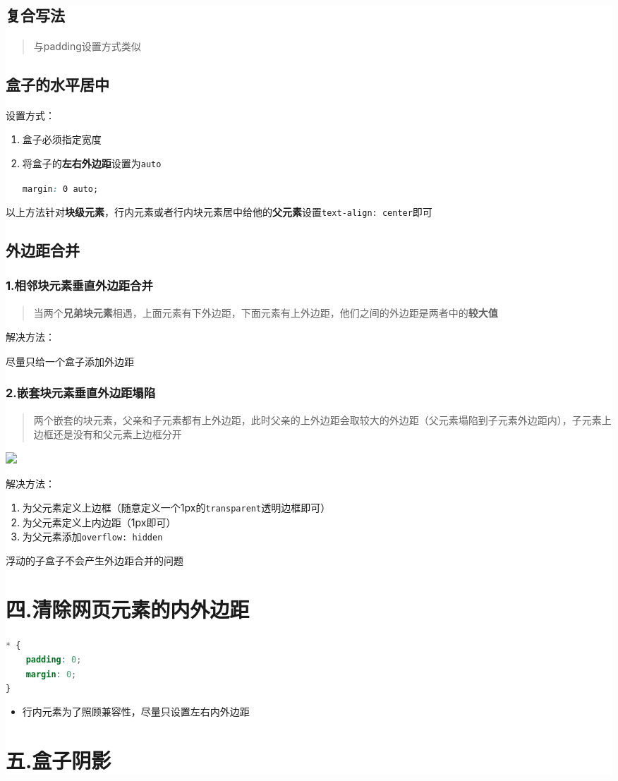 ## 复合写法

> 与padding设置方式类似

## 盒子的水平居中

设置方式：

1. 盒子必须指定宽度

2. 将盒子的**左右外边距**设置为`auto`

   ```css
   margin: 0 auto;
   ```

以上方法针对**块级元素**，行内元素或者行内块元素居中给他的**父元素**设置`text-align: center`即可

## 外边距合并

### 1.相邻块元素垂直外边距合并

> 当两个**兄弟块元素**相遇，上面元素有下外边距，下面元素有上外边距，他们之间的外边距是两者中的**较大值**

解决方法：

尽量只给一个盒子添加外边距

### 2.嵌套块元素垂直外边距塌陷

> 两个嵌套的块元素，父亲和子元素都有上外边距，此时父亲的上外边距会取较大的外边距（父元素塌陷到子元素外边距内），子元素上边框还是没有和父元素上边框分开

![](https://raw.githubusercontent.com/MrWater233/PictureHost/master/20200707151413.png)

解决方法：

1. 为父元素定义上边框（随意定义一个1px的`transparent`透明边框即可）
2. 为父元素定义上内边距（1px即可）
3. 为父元素添加`overflow: hidden`

浮动的子盒子不会产生外边距合并的问题

# 四.清除网页元素的内外边距

```css
* {
    padding: 0;
    margin: 0;
}
```

- 行内元素为了照顾兼容性，尽量只设置左右内外边距

# 五.盒子阴影

